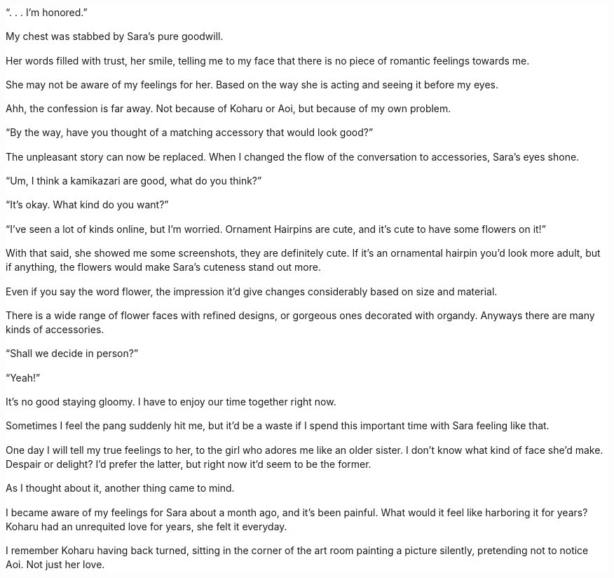 “. . . I’m honored.”

My chest was stabbed by Sara’s pure goodwill.

Her words filled with trust, her smile, telling me to my face that there
is no piece of romantic feelings towards me.

She may not be aware of my feelings for her. Based on the way she is
acting and seeing it before my eyes.

Ahh, the confession is far away. Not because of Koharu or Aoi, but
because of my own problem.

“By the way, have you thought of a matching accessory that would look
good?”

The unpleasant story can now be replaced. When I changed the flow of the
conversation to accessories, Sara’s eyes shone.

“Um, I think a kamikazari are good, what do you think?”

“It’s okay. What kind do you want?”

“I’ve seen a lot of kinds online, but I’m worried. Ornament Hairpins are
cute, and it’s cute to have some flowers on it!”

With that said, she showed me some screenshots, they are definitely
cute. If it’s an ornamental hairpin you’d look more adult, but if
anything, the flowers would make Sara’s cuteness stand out more.

Even if you say the word flower, the impression it’d give changes
considerably based on size and material.

There is a wide range of flower faces with refined designs, or gorgeous
ones decorated with organdy. Anyways there are many kinds of
accessories.

“Shall we decide in person?”

“Yeah!”

It’s no good staying gloomy. I have to enjoy our time together right
now.

Sometimes I feel the pang suddenly hit me, but it’d be a waste if I
spend this important time with Sara feeling like that.

One day I will tell my true feelings to her, to the girl who adores me
like an older sister. I don’t know what kind of face she’d make. Despair
or delight? I’d prefer the latter, but right now it’d seem to be the
former.

As I thought about it, another thing came to mind.

I became aware of my feelings for Sara about a month ago, and it’s been
painful. What would it feel like harboring it for years? Koharu had an
unrequited love for years, she felt it everyday.

I remember Koharu having back turned, sitting in the corner of the art
room painting a picture silently, pretending not to notice Aoi. Not just
her love.
